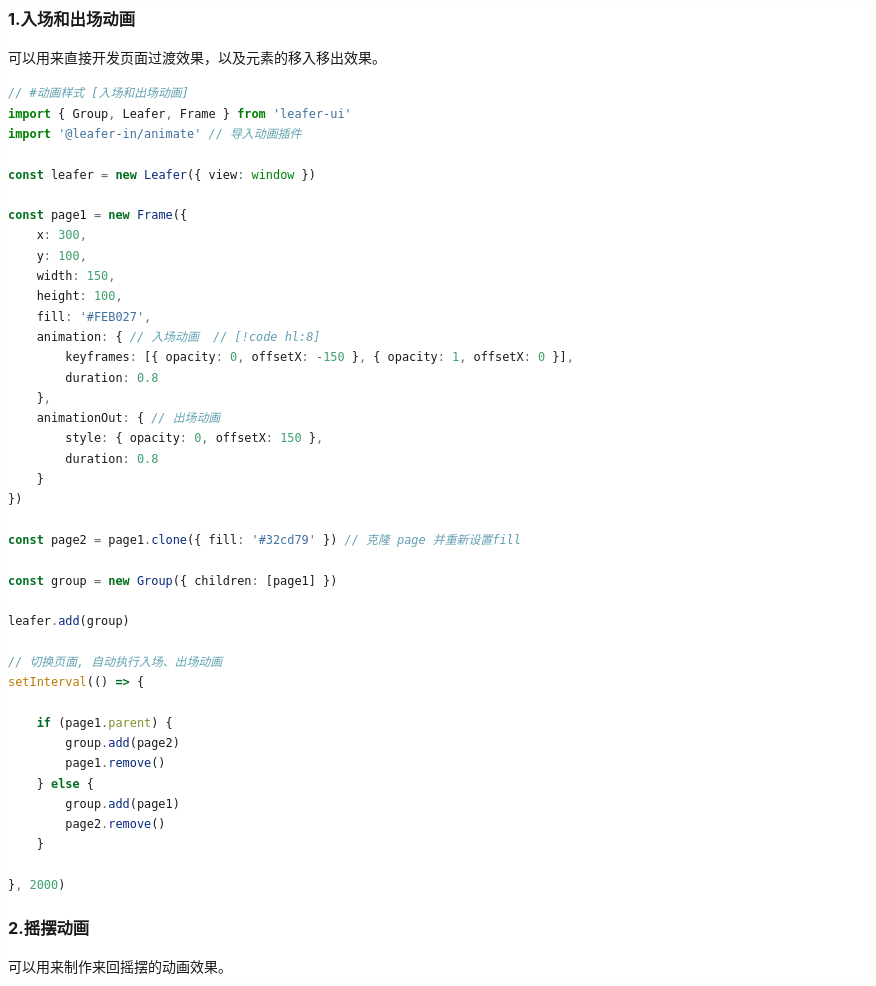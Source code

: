 ### 1.入场和出场动画

可以用来直接开发页面过渡效果，以及元素的移入移出效果。

<case name="AnimatePage" editor=false></case>

```ts
// #动画样式 [入场和出场动画]
import { Group, Leafer, Frame } from 'leafer-ui'
import '@leafer-in/animate' // 导入动画插件

const leafer = new Leafer({ view: window })

const page1 = new Frame({
    x: 300,
    y: 100,
    width: 150,
    height: 100,
    fill: '#FEB027',
    animation: { // 入场动画  // [!code hl:8]
        keyframes: [{ opacity: 0, offsetX: -150 }, { opacity: 1, offsetX: 0 }],
        duration: 0.8
    },
    animationOut: { // 出场动画
        style: { opacity: 0, offsetX: 150 },
        duration: 0.8
    }
})

const page2 = page1.clone({ fill: '#32cd79' }) // 克隆 page 并重新设置fill

const group = new Group({ children: [page1] })

leafer.add(group)

// 切换页面, 自动执行入场、出场动画
setInterval(() => {

    if (page1.parent) {
        group.add(page2)
        page1.remove()
    } else {
        group.add(page1)
        page2.remove()
    }

}, 2000)
```

### 2.摇摆动画

可以用来制作来回摇摆的动画效果。
